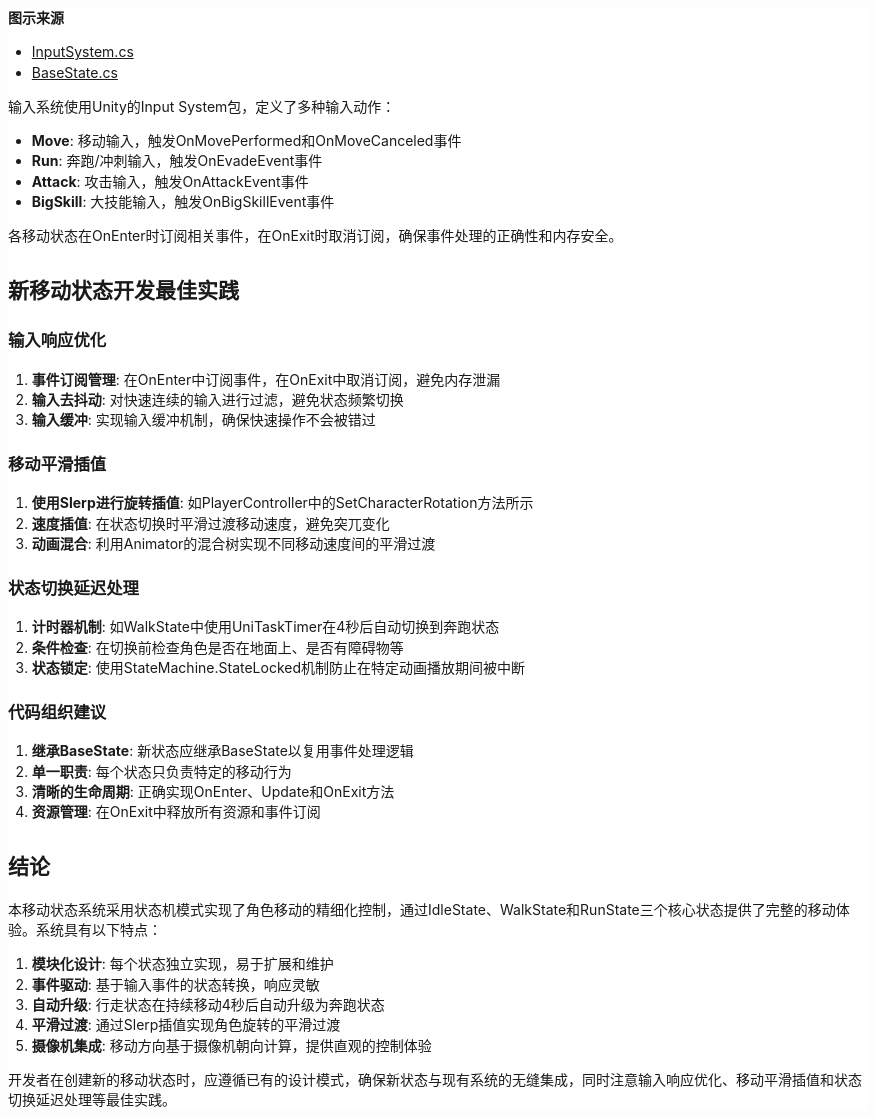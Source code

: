 **图示来源**
- [InputSystem.cs](file://Assets/Scripts/Manager/InputSystem/InputSystem.cs#L1-L94)
- [BaseState.cs](file://Assets/Scripts/Controller/FSM/BaseState.cs#L60-L100)

输入系统使用Unity的Input System包，定义了多种输入动作：
- **Move**: 移动输入，触发OnMovePerformed和OnMoveCanceled事件
- **Run**: 奔跑/冲刺输入，触发OnEvadeEvent事件
- **Attack**: 攻击输入，触发OnAttackEvent事件
- **BigSkill**: 大技能输入，触发OnBigSkillEvent事件

各移动状态在OnEnter时订阅相关事件，在OnExit时取消订阅，确保事件处理的正确性和内存安全。

## 新移动状态开发最佳实践

### 输入响应优化

1. **事件订阅管理**: 在OnEnter中订阅事件，在OnExit中取消订阅，避免内存泄漏
2. **输入去抖动**: 对快速连续的输入进行过滤，避免状态频繁切换
3. **输入缓冲**: 实现输入缓冲机制，确保快速操作不会被错过

### 移动平滑插值

1. **使用Slerp进行旋转插值**: 如PlayerController中的SetCharacterRotation方法所示
2. **速度插值**: 在状态切换时平滑过渡移动速度，避免突兀变化
3. **动画混合**: 利用Animator的混合树实现不同移动速度间的平滑过渡

### 状态切换延迟处理

1. **计时器机制**: 如WalkState中使用UniTaskTimer在4秒后自动切换到奔跑状态
2. **条件检查**: 在切换前检查角色是否在地面上、是否有障碍物等
3. **状态锁定**: 使用StateMachine.StateLocked机制防止在特定动画播放期间被中断

### 代码组织建议

1. **继承BaseState**: 新状态应继承BaseState以复用事件处理逻辑
2. **单一职责**: 每个状态只负责特定的移动行为
3. **清晰的生命周期**: 正确实现OnEnter、Update和OnExit方法
4. **资源管理**: 在OnExit中释放所有资源和事件订阅

## 结论

本移动状态系统采用状态机模式实现了角色移动的精细化控制，通过IdleState、WalkState和RunState三个核心状态提供了完整的移动体验。系统具有以下特点：

1. **模块化设计**: 每个状态独立实现，易于扩展和维护
2. **事件驱动**: 基于输入事件的状态转换，响应灵敏
3. **自动升级**: 行走状态在持续移动4秒后自动升级为奔跑状态
4. **平滑过渡**: 通过Slerp插值实现角色旋转的平滑过渡
5. **摄像机集成**: 移动方向基于摄像机朝向计算，提供直观的控制体验

开发者在创建新的移动状态时，应遵循已有的设计模式，确保新状态与现有系统的无缝集成，同时注意输入响应优化、移动平滑插值和状态切换延迟处理等最佳实践。